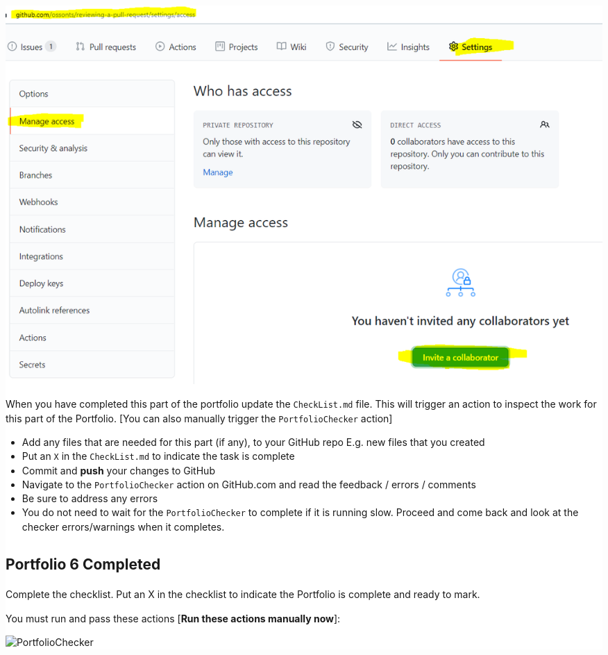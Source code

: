 ![img](images/2021-01-21-10-46-36.png)



When you have completed this part of the portfolio update the `CheckList.md` file. This will trigger an action to inspect the work for this part of the Portfolio. [You can also manually trigger the `PortfolioChecker` action]

* Add any files that are needed for this part  (if any), to your GitHub repo E.g. new files that you created
* Put an `X` in the `CheckList.md` to indicate the task is complete
* Commit and **push** your changes to GitHub
* Navigate to the `PortfolioChecker` action on GitHub.com and read the feedback / errors / comments
* Be sure to address any errors
* You do not need to wait for the `PortfolioChecker` to complete if it is running slow. Proceed and come back and look at the checker errors/warnings when it completes.



## Portfolio 6 Completed

Complete the checklist. Put an X in the checklist to indicate the Portfolio is complete and ready to mark.

You must run and pass these actions [**Run these actions manually now**]:

![PortfolioChecker](../../workflows/PortfolioChecker/badge.svg)
